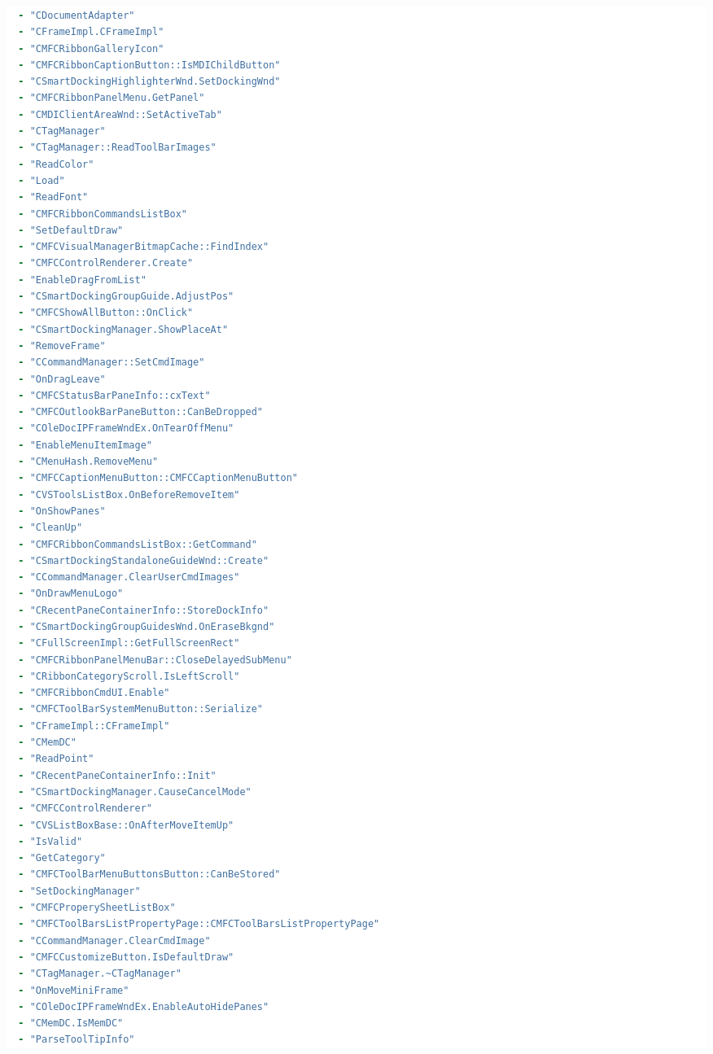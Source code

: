 ```yaml
  - "CDocumentAdapter"
  - "CFrameImpl.CFrameImpl"
  - "CMFCRibbonGalleryIcon"
  - "CMFCRibbonCaptionButton::IsMDIChildButton"
  - "CSmartDockingHighlighterWnd.SetDockingWnd"
  - "CMFCRibbonPanelMenu.GetPanel"
  - "CMDIClientAreaWnd::SetActiveTab"
  - "CTagManager"
  - "CTagManager::ReadToolBarImages"
  - "ReadColor"
  - "Load"
  - "ReadFont"
  - "CMFCRibbonCommandsListBox"
  - "SetDefaultDraw"
  - "CMFCVisualManagerBitmapCache::FindIndex"
  - "CMFCControlRenderer.Create"
  - "EnableDragFromList"
  - "CSmartDockingGroupGuide.AdjustPos"
  - "CMFCShowAllButton::OnClick"
  - "CSmartDockingManager.ShowPlaceAt"
  - "RemoveFrame"
  - "CCommandManager::SetCmdImage"
  - "OnDragLeave"
  - "CMFCStatusBarPaneInfo::cxText"
  - "CMFCOutlookBarPaneButton::CanBeDropped"
  - "COleDocIPFrameWndEx.OnTearOffMenu"
  - "EnableMenuItemImage"
  - "CMenuHash.RemoveMenu"
  - "CMFCCaptionMenuButton::CMFCCaptionMenuButton"
  - "CVSToolsListBox.OnBeforeRemoveItem"
  - "OnShowPanes"
  - "CleanUp"
  - "CMFCRibbonCommandsListBox::GetCommand"
  - "CSmartDockingStandaloneGuideWnd::Create"
  - "CCommandManager.ClearUserCmdImages"
  - "OnDrawMenuLogo"
  - "CRecentPaneContainerInfo::StoreDockInfo"
  - "CSmartDockingGroupGuidesWnd.OnEraseBkgnd"
  - "CFullScreenImpl::GetFullScreenRect"
  - "CMFCRibbonPanelMenuBar::CloseDelayedSubMenu"
  - "CRibbonCategoryScroll.IsLeftScroll"
  - "CMFCRibbonCmdUI.Enable"
  - "CMFCToolBarSystemMenuButton::Serialize"
  - "CFrameImpl::CFrameImpl"
  - "CMemDC"
  - "ReadPoint"
  - "CRecentPaneContainerInfo::Init"
  - "CSmartDockingManager.CauseCancelMode"
  - "CMFCControlRenderer"
  - "CVSListBoxBase::OnAfterMoveItemUp"
  - "IsValid"
  - "GetCategory"
  - "CMFCToolBarMenuButtonsButton::CanBeStored"
  - "SetDockingManager"
  - "CMFCProperySheetListBox"
  - "CMFCToolBarsListPropertyPage::CMFCToolBarsListPropertyPage"
  - "CCommandManager.ClearCmdImage"
  - "CMFCCustomizeButton.IsDefaultDraw"
  - "CTagManager.~CTagManager"
  - "OnMoveMiniFrame"
  - "COleDocIPFrameWndEx.EnableAutoHidePanes"
  - "CMemDC.IsMemDC"
  - "ParseToolTipInfo"
```